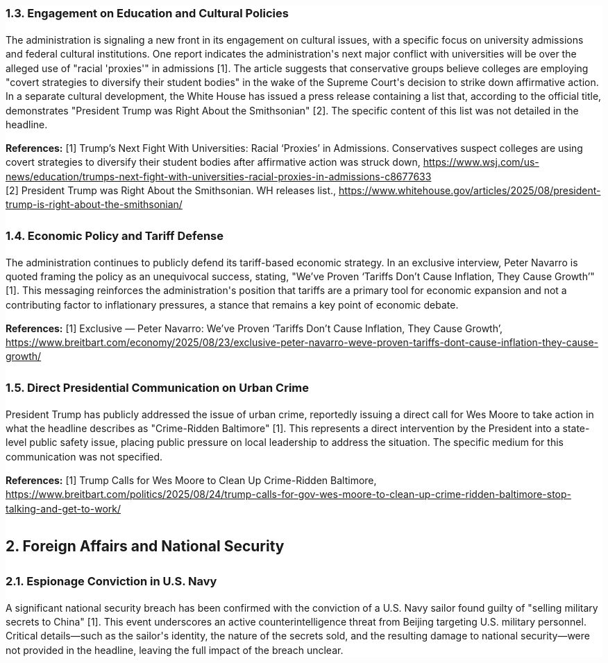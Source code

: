 ### 1.3. Engagement on Education and Cultural Policies

The administration is signaling a new front in its engagement on cultural issues, with a specific focus on university admissions and federal cultural institutions. One report indicates the administration's next major conflict with universities will be over the alleged use of "racial 'proxies'" in admissions [1]. The article suggests that conservative groups believe colleges are employing "covert strategies to diversify their student bodies" in the wake of the Supreme Court's decision to strike down affirmative action. In a separate cultural development, the White House has issued a press release containing a list that, according to the official title, demonstrates "President Trump was Right About the Smithsonian" [2]. The specific content of this list was not detailed in the headline.

**References:**
[1] Trump’s Next Fight With Universities: Racial ‘Proxies’ in Admissions. Conservatives suspect colleges are using covert strategies to diversify their student bodies after affirmative action was struck down, https://www.wsj.com/us-news/education/trumps-next-fight-with-universities-racial-proxies-in-admissions-c8677633  
[2] President Trump was Right About the Smithsonian. WH releases list., https://www.whitehouse.gov/articles/2025/08/president-trump-is-right-about-the-smithsonian/  

### 1.4. Economic Policy and Tariff Defense

The administration continues to publicly defend its tariff-based economic strategy. In an exclusive interview, Peter Navarro is quoted framing the policy as an unequivocal success, stating, "We’ve Proven ‘Tariffs Don’t Cause Inflation, They Cause Growth’" [1]. This messaging reinforces the administration's position that tariffs are a primary tool for economic expansion and not a contributing factor to inflationary pressures, a stance that remains a key point of economic debate.

**References:**
[1] Exclusive — Peter Navarro: We’ve Proven ‘Tariffs Don’t Cause Inflation, They Cause Growth’, https://www.breitbart.com/economy/2025/08/23/exclusive-peter-navarro-weve-proven-tariffs-dont-cause-inflation-they-cause-growth/  

### 1.5. Direct Presidential Communication on Urban Crime

President Trump has publicly addressed the issue of urban crime, reportedly issuing a direct call for Wes Moore to take action in what the headline describes as "Crime-Ridden Baltimore" [1]. This represents a direct intervention by the President into a state-level public safety issue, placing public pressure on local leadership to address the situation. The specific medium for this communication was not specified.

**References:**
[1] Trump Calls for Wes Moore to Clean Up Crime-Ridden Baltimore, https://www.breitbart.com/politics/2025/08/24/trump-calls-for-gov-wes-moore-to-clean-up-crime-ridden-baltimore-stop-talking-and-get-to-work/  

## 2. Foreign Affairs and National Security

### 2.1. Espionage Conviction in U.S. Navy

A significant national security breach has been confirmed with the conviction of a U.S. Navy sailor found guilty of "selling military secrets to China" [1]. This event underscores an active counterintelligence threat from Beijing targeting U.S. military personnel. Critical details—such as the sailor's identity, the nature of the secrets sold, and the resulting damage to national security—were not provided in the headline, leaving the full impact of the breach unclear.
